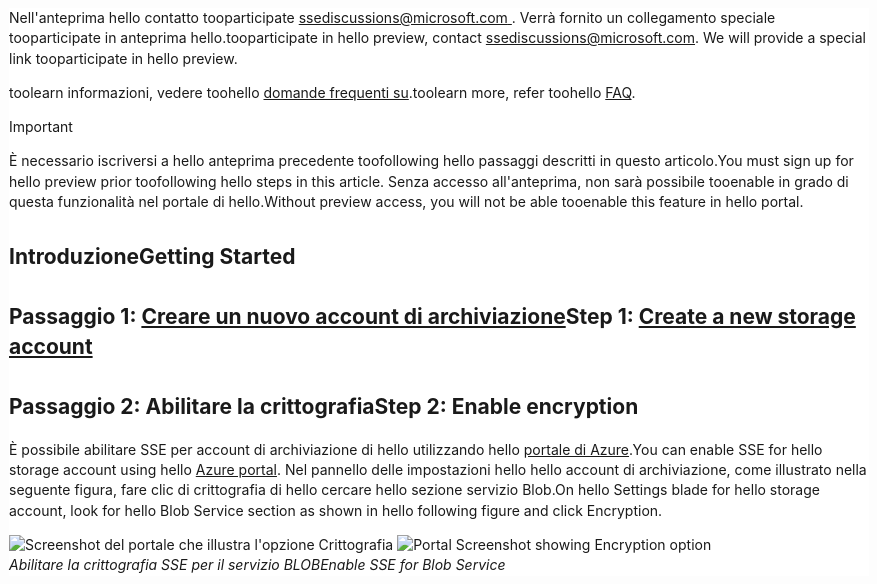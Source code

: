 <span data-ttu-id="abf3e-121">Nell'anteprima hello contatto tooparticipate [ ssediscussions@microsoft.com ](mailto:ssediscussions@microsoft.com). Verrà fornito un collegamento speciale tooparticipate in anteprima hello.</span><span class="sxs-lookup"><span data-stu-id="abf3e-121">tooparticipate in hello preview, contact [ssediscussions@microsoft.com](mailto:ssediscussions@microsoft.com). We will provide a special link tooparticipate in hello preview.</span></span>

<span data-ttu-id="abf3e-122">toolearn informazioni, vedere toohello [domande frequenti su](#frequently-asked-questions-about-storage-service-encryption-for-data-at-rest).</span><span class="sxs-lookup"><span data-stu-id="abf3e-122">toolearn more, refer toohello [FAQ](#frequently-asked-questions-about-storage-service-encryption-for-data-at-rest).</span></span>

> [!IMPORTANT]
> <span data-ttu-id="abf3e-123">È necessario iscriversi a hello anteprima precedente toofollowing hello passaggi descritti in questo articolo.</span><span class="sxs-lookup"><span data-stu-id="abf3e-123">You must sign up for hello preview prior toofollowing hello steps in this article.</span></span> <span data-ttu-id="abf3e-124">Senza accesso all'anteprima, non sarà possibile tooenable in grado di questa funzionalità nel portale di hello.</span><span class="sxs-lookup"><span data-stu-id="abf3e-124">Without preview access, you will not be able tooenable this feature in hello portal.</span></span>

## <a name="getting-started"></a><span data-ttu-id="abf3e-125">Introduzione</span><span class="sxs-lookup"><span data-stu-id="abf3e-125">Getting Started</span></span>
## <a name="step-1-create-a-new-storage-accountstorage-create-storage-accountmd"></a><span data-ttu-id="abf3e-126">Passaggio 1: [Creare un nuovo account di archiviazione](../storage-create-storage-account.md)</span><span class="sxs-lookup"><span data-stu-id="abf3e-126">Step 1: [Create a new storage account](../storage-create-storage-account.md)</span></span>

## <a name="step-2-enable-encryption"></a><span data-ttu-id="abf3e-127">Passaggio 2: Abilitare la crittografia</span><span class="sxs-lookup"><span data-stu-id="abf3e-127">Step 2: Enable encryption</span></span>
<span data-ttu-id="abf3e-128">È possibile abilitare SSE per account di archiviazione di hello utilizzando hello [portale di Azure](https://portal.azure.com).</span><span class="sxs-lookup"><span data-stu-id="abf3e-128">You can enable SSE for hello storage account using hello [Azure portal](https://portal.azure.com).</span></span> <span data-ttu-id="abf3e-129">Nel pannello delle impostazioni hello hello account di archiviazione, come illustrato nella seguente figura, fare clic di crittografia di hello cercare hello sezione servizio Blob.</span><span class="sxs-lookup"><span data-stu-id="abf3e-129">On hello Settings blade for hello storage account, look for hello Blob Service section as shown in hello following figure and click Encryption.</span></span>

<span data-ttu-id="abf3e-130">![Screenshot del portale che illustra l'opzione Crittografia](./media/storage-service-encryption-customer-managed-keys/ssecmk1.png)
</span><span class="sxs-lookup"><span data-stu-id="abf3e-130">![Portal Screenshot showing Encryption option](./media/storage-service-encryption-customer-managed-keys/ssecmk1.png)
</span></span><br/><span data-ttu-id="abf3e-131">*Abilitare la crittografia SSE per il servizio BLOB*</span><span class="sxs-lookup"><span data-stu-id="abf3e-131">*Enable SSE for Blob Service*</span></span>
